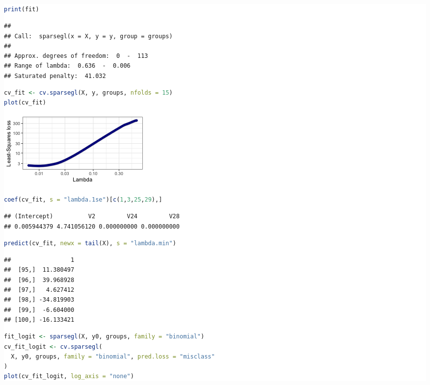 ```r
print(fit)
```

```
## 
## Call:  sparsegl(x = X, y = y, group = groups) 
## 
## Approx. degrees of freedom:  0  -  113 
## Range of lambda:  0.636  -  0.006 
## Saturated penalty:  41.032
```

```r
cv_fit <- cv.sparsegl(X, y, groups, nfolds = 15)
plot(cv_fit)
```

![Cross validation error produced by the \texttt{plot()} method for a \texttt{cv.sparsegl} object.](figure/cv-plot-1.png)

```r
coef(cv_fit, s = "lambda.1se")[c(1,3,25,29),]
```

```
## (Intercept)          V2         V24         V28 
## 0.005944379 4.741056120 0.000000000 0.000000000
```

```r
predict(cv_fit, newx = tail(X), s = "lambda.min")
```

```
##                 1
##  [95,]  11.380497
##  [96,]  39.968928
##  [97,]   4.627412
##  [98,] -34.819903
##  [99,]  -6.604000
## [100,] -16.133421
```

```r
fit_logit <- sparsegl(X, y0, groups, family = "binomial")
cv_fit_logit <- cv.sparsegl(
  X, y0, groups, family = "binomial", pred.loss = "misclass"
)
plot(cv_fit_logit, log_axis = "none")
```
